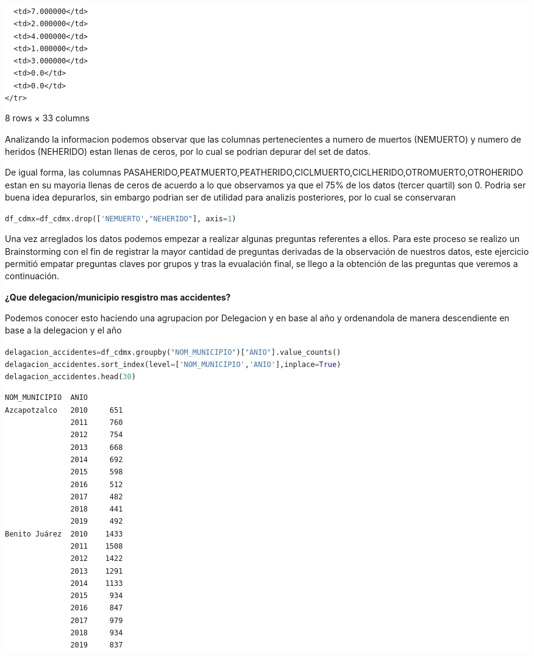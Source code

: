       <td>7.000000</td>
      <td>2.000000</td>
      <td>4.000000</td>
      <td>1.000000</td>
      <td>3.000000</td>
      <td>0.0</td>
      <td>0.0</td>
    </tr>
  </tbody>
</table>
<p>8 rows × 33 columns</p>
</div>



Analizando la informacion podemos observar que las columnas pertenecientes a numero de muertos (NEMUERTO) y numero de heridos (NEHERIDO) estan llenas de ceros, por lo cual se podrian depurar del set de datos.

De igual forma, las columnas PASAHERIDO,PEATMUERTO,PEATHERIDO,CICLMUERTO,CICLHERIDO,OTROMUERTO,OTROHERIDO estan en su mayoria llenas de ceros de acuerdo a lo que observamos ya que el 75% de los datos (tercer quartil) son 0. Podria ser buena idea depurarlos, sin embargo podrian ser de utilidad para analizis posteriores, por lo cual se conservaran


```python
df_cdmx=df_cdmx.drop(['NEMUERTO',"NEHERIDO"], axis=1)
```

Una vez arreglados los datos podemos empezar a realizar algunas preguntas referentes a ellos.
Para este proceso se realizo un Brainstorming con el fin de registrar la mayor cantidad de preguntas derivadas de la observación de nuestros datos, este ejercicio permitió empatar preguntas claves por grupos y tras la evualación final, se llego a la obtención de las preguntas que veremos a continuación.

**¿Que delegacion/municipio resgistro mas accidentes?**

Podemos conocer esto haciendo una agrupacion por Delegacion y en base al año y ordenandola de manera descendiente en base a la delegacion y el año


```python
delagacion_accidentes=df_cdmx.groupby("NOM_MUNICIPIO")["ANIO"].value_counts()
delagacion_accidentes.sort_index(level=['NOM_MUNICIPIO','ANIO'],inplace=True)
delagacion_accidentes.head(30)
```




    NOM_MUNICIPIO  ANIO
    Azcapotzalco   2010     651
                   2011     760
                   2012     754
                   2013     668
                   2014     692
                   2015     598
                   2016     512
                   2017     482
                   2018     441
                   2019     492
    Benito Juárez  2010    1433
                   2011    1508
                   2012    1422
                   2013    1291
                   2014    1133
                   2015     934
                   2016     847
                   2017     979
                   2018     934
                   2019     837